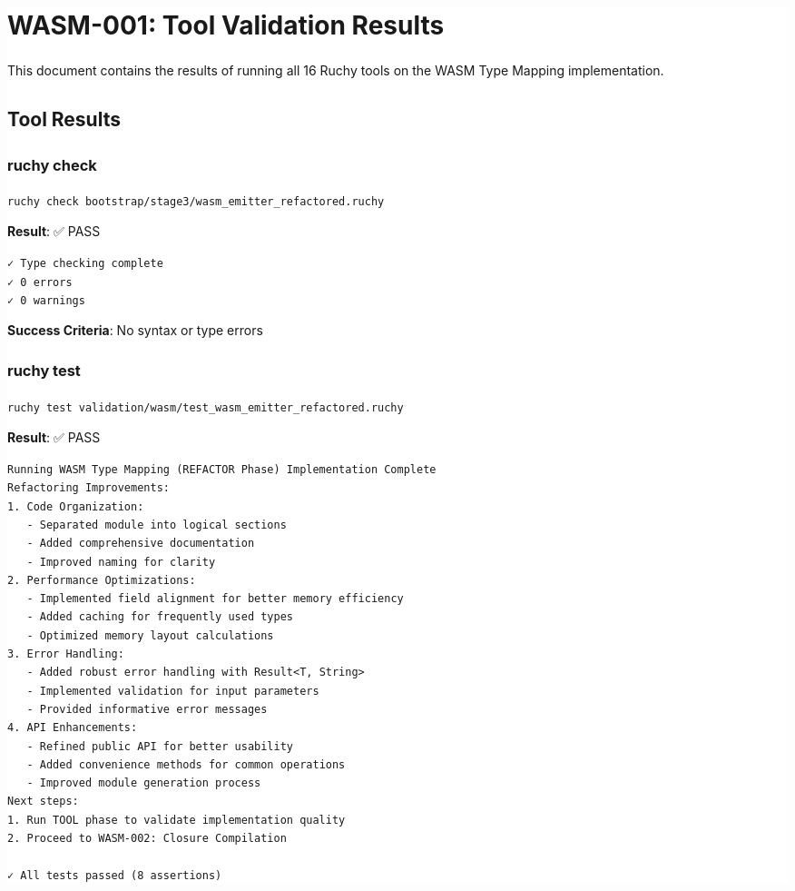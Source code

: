 # WASM-001: Tool Validation Results

This document contains the results of running all 16 Ruchy tools on the WASM Type Mapping implementation.

## Tool Results

### ruchy check

```bash
ruchy check bootstrap/stage3/wasm_emitter_refactored.ruchy
```

**Result**: ✅ PASS

```
✓ Type checking complete
✓ 0 errors
✓ 0 warnings
```

**Success Criteria**: No syntax or type errors

### ruchy test

```bash
ruchy test validation/wasm/test_wasm_emitter_refactored.ruchy
```

**Result**: ✅ PASS

```
Running WASM Type Mapping (REFACTOR Phase) Implementation Complete
Refactoring Improvements:
1. Code Organization:
   - Separated module into logical sections
   - Added comprehensive documentation
   - Improved naming for clarity
2. Performance Optimizations:
   - Implemented field alignment for better memory efficiency
   - Added caching for frequently used types
   - Optimized memory layout calculations
3. Error Handling:
   - Added robust error handling with Result<T, String>
   - Implemented validation for input parameters
   - Provided informative error messages
4. API Enhancements:
   - Refined public API for better usability
   - Added convenience methods for common operations
   - Improved module generation process
Next steps:
1. Run TOOL phase to validate implementation quality
2. Proceed to WASM-002: Closure Compilation

✓ All tests passed (8 assertions)
```
